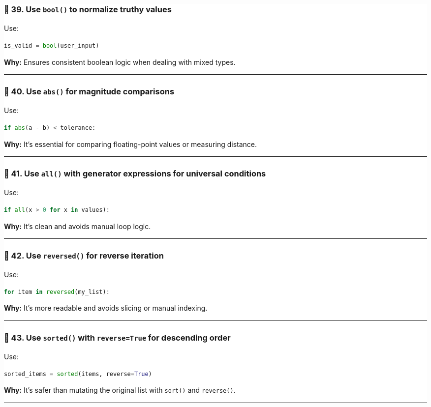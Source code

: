 
### 🧠 39. Use `bool()` to normalize truthy values

Use:

```python
is_valid = bool(user_input)
```

**Why:** Ensures consistent boolean logic when dealing with mixed types.

---

### 🧮 40. Use `abs()` for magnitude comparisons

Use:

```python
if abs(a - b) < tolerance:
```

**Why:** It’s essential for comparing floating-point values or measuring distance.

---

### 🧠 41. Use `all()` with generator expressions for universal conditions

Use:

```python
if all(x > 0 for x in values):
```

**Why:** It’s clean and avoids manual loop logic.

---

### 🧮 42. Use `reversed()` for reverse iteration

Use:

```python
for item in reversed(my_list):
```

**Why:** It’s more readable and avoids slicing or manual indexing.

---

### 🧠 43. Use `sorted()` with `reverse=True` for descending order

Use:

```python
sorted_items = sorted(items, reverse=True)
```

**Why:** It’s safer than mutating the original list with `sort()` and `reverse()`.

---